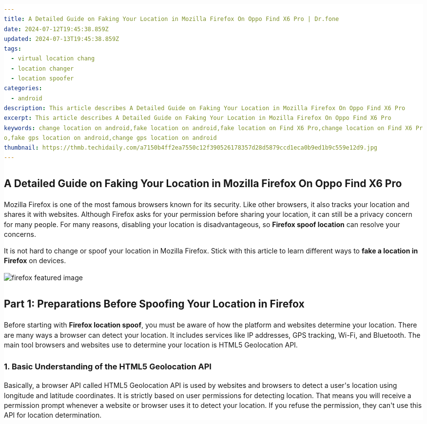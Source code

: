 ```yaml
---
title: A Detailed Guide on Faking Your Location in Mozilla Firefox On Oppo Find X6 Pro | Dr.fone
date: 2024-07-12T19:45:38.859Z
updated: 2024-07-13T19:45:38.859Z
tags: 
  - virtual location chang
  - location changer
  - location spoofer
categories:
  - android
description: This article describes A Detailed Guide on Faking Your Location in Mozilla Firefox On Oppo Find X6 Pro
excerpt: This article describes A Detailed Guide on Faking Your Location in Mozilla Firefox On Oppo Find X6 Pro
keywords: change location on android,fake location on android,fake location on Find X6 Pro,change location on Find X6 Pro,fake gps location on android,change gps location on android
thumbnail: https://thmb.techidaily.com/a7150b4ff2ea7550c12f390526178357d28d5879ccd1eca0b9ed1b9c559e12d9.jpg
---
```


## A Detailed Guide on Faking Your Location in Mozilla Firefox On Oppo Find X6 Pro

Mozilla Firefox is one of the most famous browsers known for its security. Like other browsers, it also tracks your location and shares it with websites. Although Firefox asks for your permission before sharing your location, it can still be a privacy concern for many people. For many reasons, disabling your location is disadvantageous, so **Firefox spoof location** can resolve your concerns.

It is not hard to change or spoof your location in Mozilla Firefox. Stick with this article to learn different ways to **fake a location in Firefox** on devices.

![firefox featured image](https://images.wondershare.com/drfone/article/2022/12/how-to-fake-your-location-in-firefox-browser-1.jpg)

## Part 1: Preparations Before Spoofing Your Location in Firefox

Before starting with **Firefox location spoof**, you must be aware of how the platform and websites determine your location. There are many ways a browser can detect your location. It includes services like IP addresses, GPS tracking, Wi-Fi, and Bluetooth. The main tool browsers and websites use to determine your location is HTML5 Geolocation API.

### 1\. Basic Understanding of the HTML5 Geolocation API

Basically, a browser API called HTML5 Geolocation API is used by websites and browsers to detect a user's location using longitude and latitude coordinates. It is strictly based on user permissions for detecting location. That means you will receive a permission prompt whenever a website or browser uses it to detect your location. If you refuse the permission, they can't use this API for location determination.
